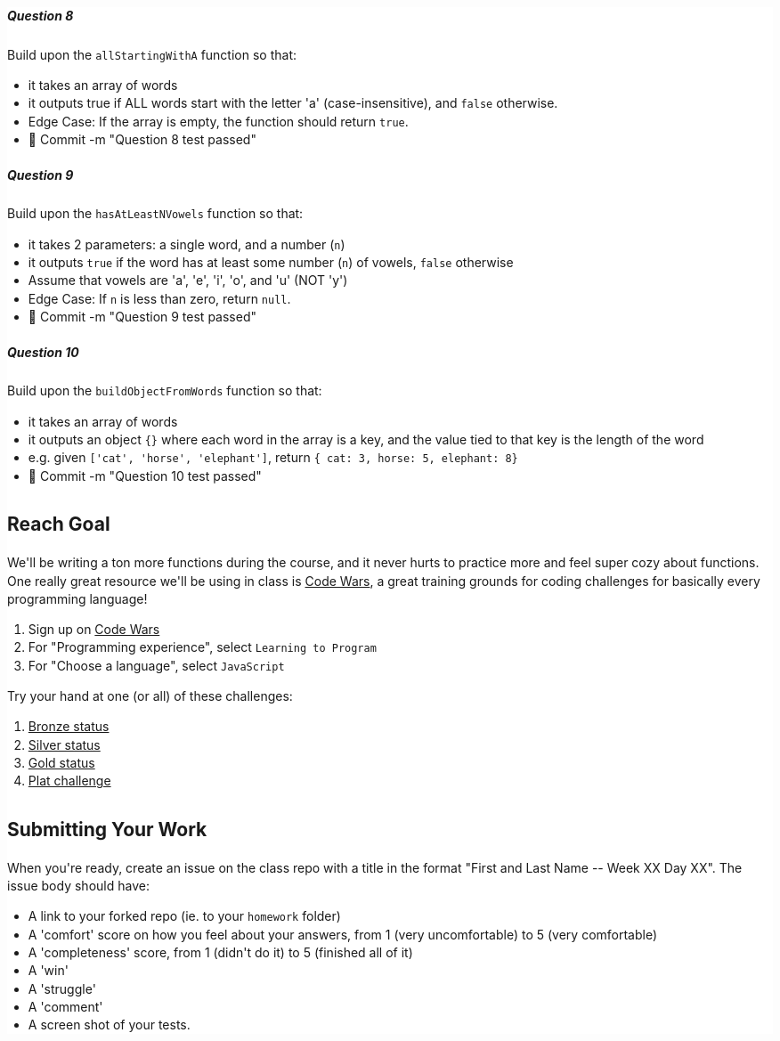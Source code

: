 ##### Question 8

Build upon the `allStartingWithA` function so that:
  - it takes an array of words
  - it outputs true if ALL words start with the letter 'a' (case-insensitive), and `false` otherwise.
  - Edge Case: If the array is empty, the function should return `true`.
  - :dart: Commit -m "Question 8 test passed"


##### Question 9
Build upon the `hasAtLeastNVowels` function so that:
  - it takes 2 parameters: a single word, and a number (`n`)
  - it outputs `true` if the word has at least some number (`n`) of vowels, `false` otherwise
  - Assume that vowels are 'a', 'e', 'i', 'o', and 'u' (NOT 'y')
  - Edge Case: If `n` is less than zero, return `null`.
  - :dart: Commit -m "Question 9 test passed"


##### Question 10

Build upon the `buildObjectFromWords` function so that:
  - it takes an array of words
  - it outputs an object `{}` where each word in the array is a key, and the value tied to that key is the length of the word
  - e.g. given `['cat', 'horse', 'elephant']`, return `{ cat: 3, horse: 5, elephant: 8}`
  - :dart: Commit -m "Question 10 test passed"

## Reach Goal

We'll be writing a ton more functions during the course, and it never hurts to practice more and feel super cozy about functions. One really great resource we'll be using in class is [Code Wars](http://www.codewars.com), a great training grounds for coding challenges for basically every programming language!

1. Sign up on [Code Wars](https://www.codewars.com/trainer/setup)
2. For "Programming experience", select `Learning to Program`
3. For "Choose a language", select `JavaScript`

Try your hand at one (or all) of these challenges:
1. [Bronze status](https://www.codewars.com/kata/simple-fun-number-181-rounding/train/javascript)
2. [Silver status](https://www.codewars.com/kata/the-maximum-and-minimum-difference-simple-version)
3. [Gold status](https://www.codewars.com/kata/all-star-code-challenge-number-22)
4. [Plat challenge](https://www.codewars.com/kata/halloween-sweets)


## Submitting Your Work

  When you're ready, create an issue on the class repo with
  a title in the format "First and Last Name -- Week XX Day XX".
  The issue body should have:

  *   A link to your forked repo (ie. to your `homework` folder)
  *   A 'comfort' score on how you feel about your answers, from 1 (very
      uncomfortable) to 5 (very comfortable)
  *   A 'completeness' score, from 1 (didn't do it) to 5 (finished all of it)    
  *   A 'win'
  *   A 'struggle'
  *   A 'comment'
  *   A screen shot of your tests.
